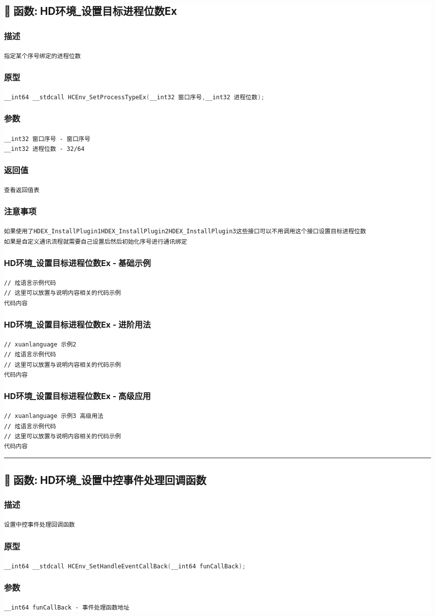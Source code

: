 ## 📌 函数: HD环境_设置目标进程位数Ex
### 描述
```
指定某个序号绑定的进程位数
```
### 原型
```cpp
__int64 __stdcall HCEnv_SetProcessTypeEx(__int32 窗口序号,__int32 进程位数);
```
### 参数
```
__int32 窗口序号 - 窗口序号
__int32 进程位数 - 32/64
```
### 返回值
```
查看返回值表
```
### 注意事项
```
如果使用了HDEX_InstallPlugin1HDEX_InstallPlugin2HDEX_InstallPlugin3这些接口可以不用调用这个接口设置目标进程位数
如果是自定义通讯流程就需要自己设置后然后初始化序号进行通讯绑定
```
### HD环境_设置目标进程位数Ex - 基础示例
```xuan
// 炫语言示例代码
// 这里可以放置与说明内容相关的代码示例
代码内容
```
### HD环境_设置目标进程位数Ex - 进阶用法
```xuan
// xuanlanguage 示例2
// 炫语言示例代码
// 这里可以放置与说明内容相关的代码示例
代码内容
```
### HD环境_设置目标进程位数Ex - 高级应用
```xuan
// xuanlanguage 示例3 高级用法
// 炫语言示例代码
// 这里可以放置与说明内容相关的代码示例
代码内容
```

---
## 📌 函数: HD环境_设置中控事件处理回调函数
### 描述
```
设置中控事件处理回调函数
```
### 原型
```cpp
__int64 __stdcall HCEnv_SetHandleEventCallBack(__int64 funCallBack);
```
### 参数
```
__int64 funCallBack - 事件处理函数地址
```